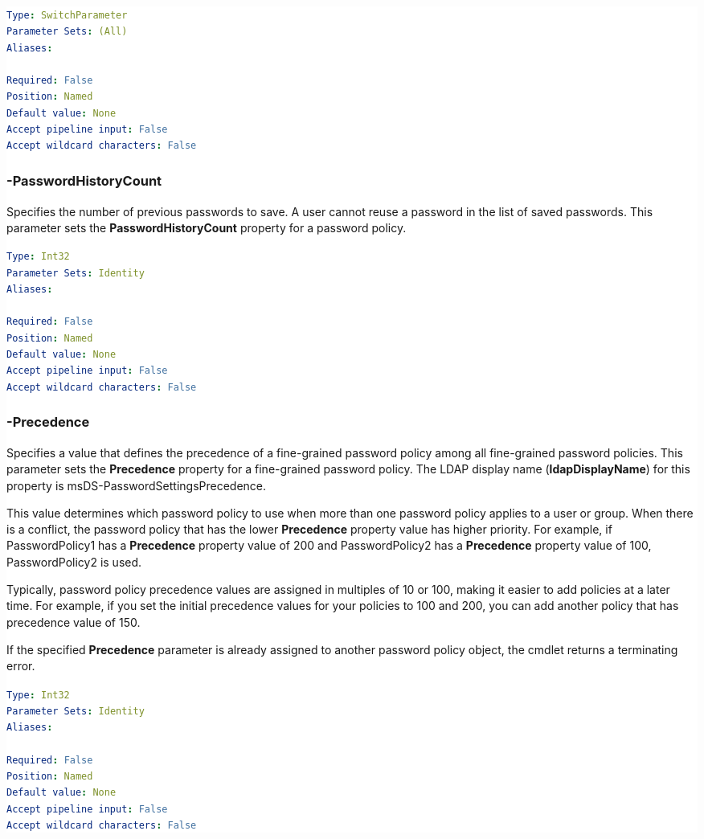 ```yaml
Type: SwitchParameter
Parameter Sets: (All)
Aliases: 

Required: False
Position: Named
Default value: None
Accept pipeline input: False
Accept wildcard characters: False
```

### -PasswordHistoryCount
Specifies the number of previous passwords to save. 
A user cannot reuse a password in the list of saved passwords.
This parameter sets the **PasswordHistoryCount** property for a password policy.

```yaml
Type: Int32
Parameter Sets: Identity
Aliases: 

Required: False
Position: Named
Default value: None
Accept pipeline input: False
Accept wildcard characters: False
```

### -Precedence
Specifies a value that defines the precedence of a fine-grained password policy among all fine-grained password policies.
This parameter sets the **Precedence** property for a fine-grained password policy.
The LDAP display name (**ldapDisplayName**) for this property is msDS-PasswordSettingsPrecedence.

This value determines which password policy to use when more than one password policy applies to a user or group.
When there is a conflict, the password policy that has the lower **Precedence** property value has higher priority.
For example, if PasswordPolicy1 has a **Precedence** property value of 200 and PasswordPolicy2 has a **Precedence** property value of 100, PasswordPolicy2 is used.

Typically, password policy precedence values are assigned in multiples of 10 or 100, making it easier to add policies at a later time.
For example, if you set the initial precedence values for your policies to 100 and 200, you can add another policy that has precedence value of 150.

If the specified **Precedence** parameter is already assigned to another password policy object, the cmdlet returns a terminating error.

```yaml
Type: Int32
Parameter Sets: Identity
Aliases: 

Required: False
Position: Named
Default value: None
Accept pipeline input: False
Accept wildcard characters: False
```
